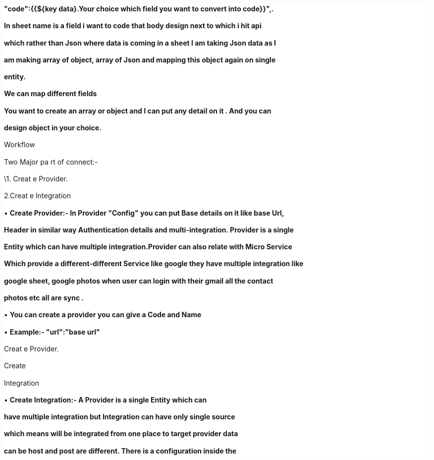 **"code":{{${key data}.Your choice which field you want to convert into code}}",.**

**In sheet name is a field i want to code that body design next to which i hit api**

**which rather than Json where data is coming in a sheet I am taking Json data as I**

**am making array of object, array of Json and mapping this object again on single**

**entity.**

**We can map different fields**

**You want to create an array or object and I can put any detail on it . And you can**

**design object in your choice.**





Workflow





Two Major pa rt of connect:-

\1. Creat e Provider.

2.Creat e Integration

• **Create Provider:- In Provider "Config" you can put Base details on it like base Url,**

**Header in similar way Authentication details and multi-integration. Provider is a single**

**Entity which can have multiple integration.Provider can also relate with Micro Service**

**Which provide a different-different Service like google they have multiple integration like**

**google sheet, google photos when user can login with their gmail all the contact**

**photos etc all are sync .**





• **You can create a provider you can give a Code and Name**

• **Example:- "url":"base url"**

Creat e Provider.





Create

Integration

• **Create Integration:- A Provider is a single Entity which can**

**have multiple integration but Integration can have only single source**

**which means will be integrated from one place to target provider data**

**can be host and post are different. There is a configuration inside the**
